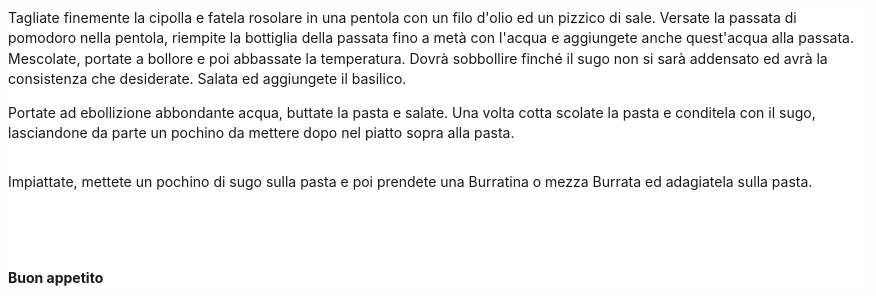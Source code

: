 Tagliate finemente la cipolla e fatela rosolare in una pentola con un filo d'olio ed un pizzico di sale. Versate la passata di pomodoro nella pentola, riempite la bottiglia della passata fino a metà con l'acqua e aggiungete anche quest'acqua alla passata. Mescolate, portate a bollore e poi abbassate la temperatura. Dovrà sobbollire finché il sugo non si sarà addensato ed avrà la consistenza che desiderate. Salata ed aggiungete il basilico.

Portate ad ebollizione abbondante acqua, buttate la pasta e salate. Una volta cotta scolate la pasta e conditela con il sugo, lasciandone da parte un pochino da mettere dopo nel piatto sopra alla pasta.
<p>
  <div style="width: 100%; margin-bottom: 0">
    <img style="float: left; width: 49%; margin-right: 1%" src="../2024-04-10-pasta-con-sugo-al-pomodoro-e-burrata/sugo.jpeg" alt="" title="frangipani © Erica" />
    <img style="float: left; width: 49%; margin-left: 1%" src="../2024-04-10-pasta-con-sugo-al-pomodoro-e-burrata/pasta.jpeg" alt="" title="frangipani © Erica" />
    <div style="clear: both;"></div>
  </div>
</p>

Impiattate, mettete un pochino di sugo sulla pasta e poi prendete una Burratina o mezza Burrata ed adagiatela sulla pasta.
<p>
  <div style="width: 100%; margin-bottom: 0">
    <img style="float: left; width: 49%; margin-right: 1%" src="../2024-04-10-pasta-con-sugo-al-pomodoro-e-burrata/risultato1.jpeg" alt="" title="frangipani © Erica" />
    <img style="float: left; width: 49%; margin-left: 1%" src="../2024-04-10-pasta-con-sugo-al-pomodoro-e-burrata/risultato2.jpeg" alt="" title="frangipani © Erica" />
    <div style="clear: both;"></div>
  </div>
</p>

<p>
  <div style="width: 100%; margin-bottom: 0">
    <img style="float: left; width: 49%; margin-right: 1%" src="../2024-04-10-pasta-con-sugo-al-pomodoro-e-burrata/risultato3.jpeg" alt="" title="frangipani © Erica" />
    <img style="float: left; width: 49%; margin-left: 1%" src="../2024-04-10-pasta-con-sugo-al-pomodoro-e-burrata/risultato4.jpeg" alt="" title="frangipani © Erica" />
    <div style="clear: both;"></div>
  </div>
</p>

<p>
  <div style="width: 100%; margin-bottom: 0">
    <img style="float: left; width: 49%; margin-right: 1%" src="../2024-04-10-pasta-con-sugo-al-pomodoro-e-burrata/risultato5.jpeg" alt="" title="frangipani © Erica" />
    <img style="float: left; width: 49%; margin-left: 1%" src="../2024-04-10-pasta-con-sugo-al-pomodoro-e-burrata/risultato6.jpeg" alt="" title="frangipani © Erica" />
    <div style="clear: both;"></div>
  </div>
</p>

<p>
  <div style="width: 100%; margin-bottom: 0">
    <img style="float: left; width: 49%; margin-right: 1%" src="../2024-04-10-pasta-con-sugo-al-pomodoro-e-burrata/risultato7.jpeg" alt="" title="frangipani © Erica" />
    <img style="float: left; width: 49%; margin-left: 1%" src="../2024-04-10-pasta-con-sugo-al-pomodoro-e-burrata/risultato8.jpeg" alt="" title="frangipani © Erica" />
    <div style="clear: both;"></div>
  </div>
</p>

<h4>Buon appetito
  <font color="red">
    <i class="fa-regular fa-face-smile"></i>
  </font>
</h4>